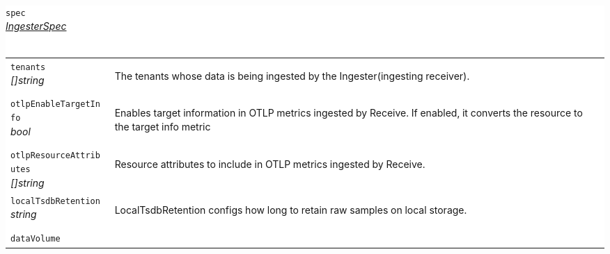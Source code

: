</td>
</tr>
<tr>
<td>
<code>spec</code><br/>
<em>
<a href="#monitoring.whizard.io/v1alpha1.IngesterSpec">
IngesterSpec
</a>
</em>
</td>
<td>
<br/>
<br/>
<table>
<tr>
<td>
<code>tenants</code><br/>
<em>
[]string
</em>
</td>
<td>
<p>The tenants whose data is being ingested by the Ingester(ingesting receiver).</p>
</td>
</tr>
<tr>
<td>
<code>otlpEnableTargetInfo</code><br/>
<em>
bool
</em>
</td>
<td>
<p>Enables target information in OTLP metrics ingested by Receive. If enabled, it converts the resource to the target info metric</p>
</td>
</tr>
<tr>
<td>
<code>otlpResourceAttributes</code><br/>
<em>
[]string
</em>
</td>
<td>
<p>Resource attributes to include in OTLP metrics ingested by Receive.</p>
</td>
</tr>
<tr>
<td>
<code>localTsdbRetention</code><br/>
<em>
string
</em>
</td>
<td>
<p>LocalTsdbRetention configs how long to retain raw samples on local storage.</p>
</td>
</tr>
<tr>
<td>
<code>dataVolume</code><br/>
<em>